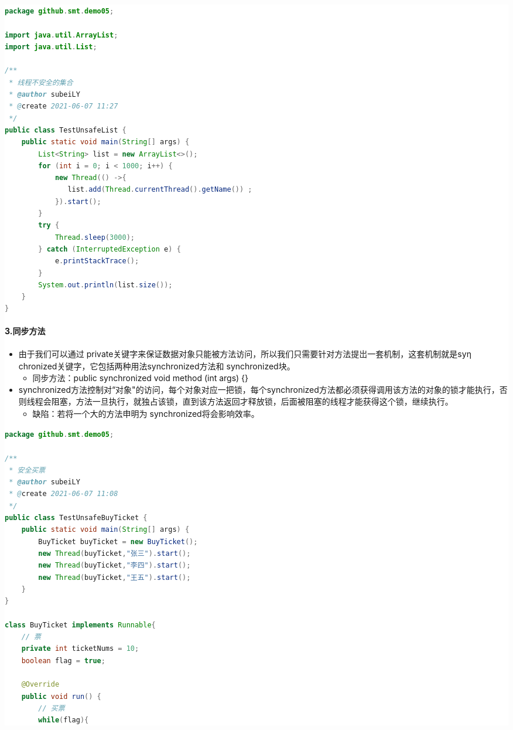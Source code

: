 ```java
package github.smt.demo05;

import java.util.ArrayList;
import java.util.List;

/**
 * 线程不安全的集合
 * @author subeiLY
 * @create 2021-06-07 11:27
 */
public class TestUnsafeList {
    public static void main(String[] args) {
        List<String> list = new ArrayList<>();
        for (int i = 0; i < 1000; i++) {
            new Thread(() ->{
               list.add(Thread.currentThread().getName()) ;
            }).start();
        }
        try {
            Thread.sleep(3000);
        } catch (InterruptedException e) {
            e.printStackTrace();
        }
        System.out.println(list.size());
    }
}
```

#### 3.同步方法

- 由于我们可以通过 private关键字来保证数据对象只能被方法访问，所以我们只需要针对方法提岀一套机制，这套机制就是syη chronized关键字，它包括两种用法synchronized方法和 synchronized块。
  - 同步方法：public synchronized void method (int args) {}
- synchronized方法控制对“对象"的访问，每个对象对应一把锁，每个synchronized方法都必须获得调用该方法的对象的锁才能执行，否则线程会阻塞，方法一旦执行，就独占该锁，直到该方法返回才释放锁，后面被阻塞的线程才能获得这个锁，继续执行。
  - 缺陷：若将一个大的方法申明为 synchronized将会影响效率。



```java
package github.smt.demo05;

/**
 * 安全买票
 * @author subeiLY
 * @create 2021-06-07 11:08
 */
public class TestUnsafeBuyTicket {
    public static void main(String[] args) {
        BuyTicket buyTicket = new BuyTicket();
        new Thread(buyTicket,"张三").start();
        new Thread(buyTicket,"李四").start();
        new Thread(buyTicket,"王五").start();
    }
}

class BuyTicket implements Runnable{
    // 票
    private int ticketNums = 10;
    boolean flag = true;

    @Override
    public void run() {
        // 买票
        while(flag){
```